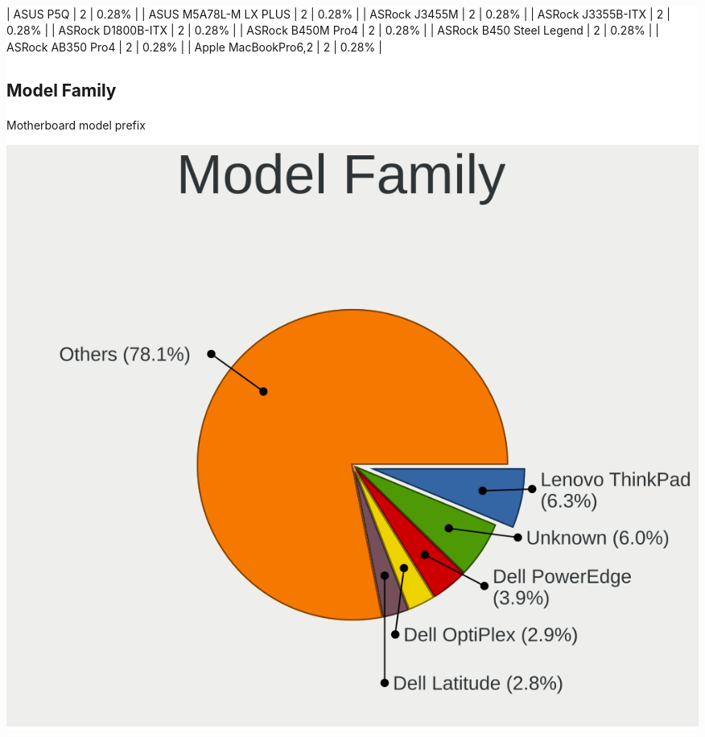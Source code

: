 | ASUS P5Q                                         | 2         | 0.28%   |
| ASUS M5A78L-M LX PLUS                            | 2         | 0.28%   |
| ASRock J3455M                                    | 2         | 0.28%   |
| ASRock J3355B-ITX                                | 2         | 0.28%   |
| ASRock D1800B-ITX                                | 2         | 0.28%   |
| ASRock B450M Pro4                                | 2         | 0.28%   |
| ASRock B450 Steel Legend                         | 2         | 0.28%   |
| ASRock AB350 Pro4                                | 2         | 0.28%   |
| Apple MacBookPro6,2                              | 2         | 0.28%   |

Model Family
------------

Motherboard model prefix

![Model Family](./images/pie_chart_bsd/node_model_family.svg)
